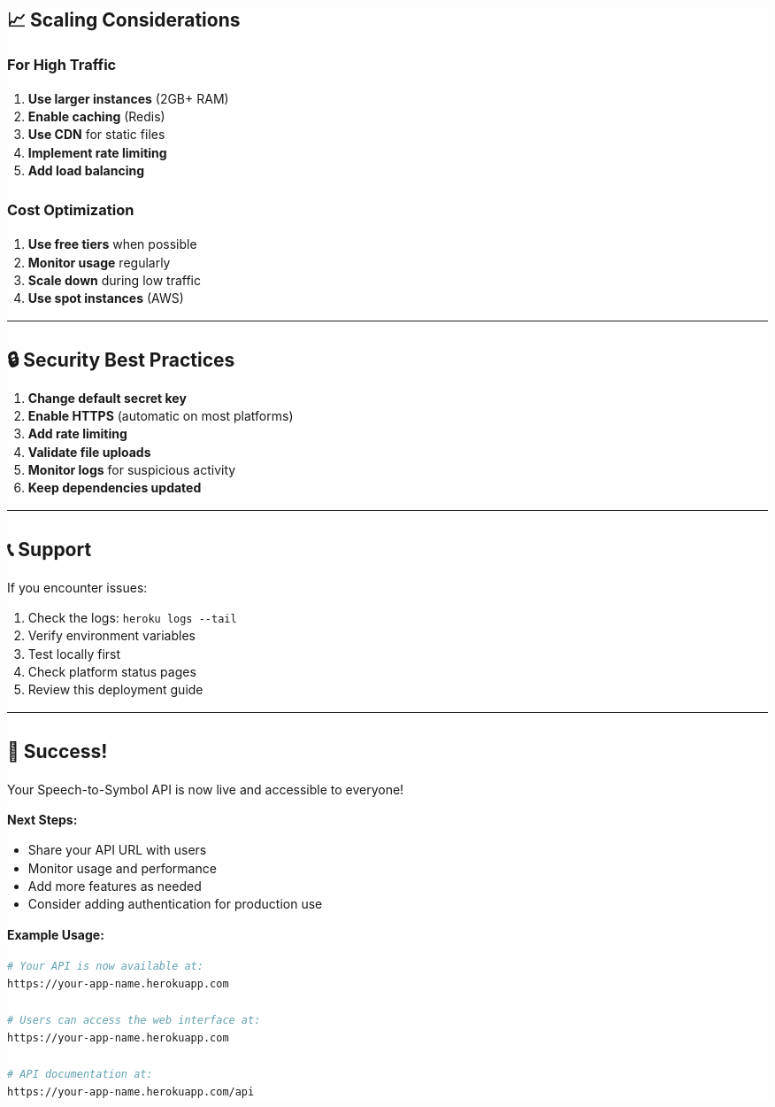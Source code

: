 
## 📈 Scaling Considerations

### For High Traffic
1. **Use larger instances** (2GB+ RAM)
2. **Enable caching** (Redis)
3. **Use CDN** for static files
4. **Implement rate limiting**
5. **Add load balancing**

### Cost Optimization
1. **Use free tiers** when possible
2. **Monitor usage** regularly
3. **Scale down** during low traffic
4. **Use spot instances** (AWS)

---

## 🔒 Security Best Practices

1. **Change default secret key**
2. **Enable HTTPS** (automatic on most platforms)
3. **Add rate limiting**
4. **Validate file uploads**
5. **Monitor logs** for suspicious activity
6. **Keep dependencies updated**

---

## 📞 Support

If you encounter issues:

1. Check the logs: `heroku logs --tail`
2. Verify environment variables
3. Test locally first
4. Check platform status pages
5. Review this deployment guide

---

## 🎉 Success!

Your Speech-to-Symbol API is now live and accessible to everyone! 

**Next Steps:**
- Share your API URL with users
- Monitor usage and performance
- Add more features as needed
- Consider adding authentication for production use

**Example Usage:**
```bash
# Your API is now available at:
https://your-app-name.herokuapp.com

# Users can access the web interface at:
https://your-app-name.herokuapp.com

# API documentation at:
https://your-app-name.herokuapp.com/api
``` 